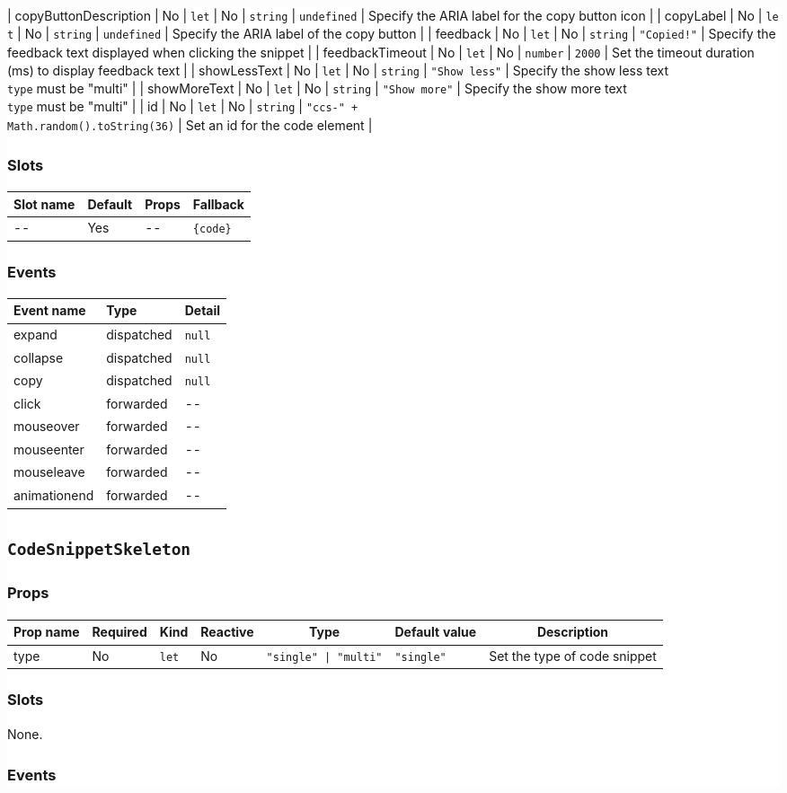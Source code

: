 | copyButtonDescription | No       | <code>let</code> | No       | <code>string</code>                                  | <code>undefined</code>                                                                                            | Specify the ARIA label for the copy button icon                                                                                                                               |
| copyLabel             | No       | <code>let</code> | No       | <code>string</code>                                  | <code>undefined</code>                                                                                            | Specify the ARIA label of the copy button                                                                                                                                     |
| feedback              | No       | <code>let</code> | No       | <code>string</code>                                  | <code>"Copied!"</code>                                                                                            | Specify the feedback text displayed when clicking the snippet                                                                                                                 |
| feedbackTimeout       | No       | <code>let</code> | No       | <code>number</code>                                  | <code>2000</code>                                                                                                 | Set the timeout duration (ms) to display feedback text                                                                                                                        |
| showLessText          | No       | <code>let</code> | No       | <code>string</code>                                  | <code>"Show less"</code>                                                                                          | Specify the show less text<br />`type` must be "multi"                                                                                                                        |
| showMoreText          | No       | <code>let</code> | No       | <code>string</code>                                  | <code>"Show more"</code>                                                                                          | Specify the show more text<br />`type` must be "multi"                                                                                                                        |
| id                    | No       | <code>let</code> | No       | <code>string</code>                                  | <code>"ccs-" + Math.random().toString(36)</code>                                                                  | Set an id for the code element                                                                                                                                                |

### Slots

| Slot name | Default | Props | Fallback            |
| :-------- | :------ | :---- | :------------------ |
| --        | Yes     | --    | <code>{code}</code> |

### Events

| Event name   | Type       | Detail            |
| :----------- | :--------- | :---------------- |
| expand       | dispatched | <code>null</code> |
| collapse     | dispatched | <code>null</code> |
| copy         | dispatched | <code>null</code> |
| click        | forwarded  | --                |
| mouseover    | forwarded  | --                |
| mouseenter   | forwarded  | --                |
| mouseleave   | forwarded  | --                |
| animationend | forwarded  | --                |

## `CodeSnippetSkeleton`

### Props

| Prop name | Required | Kind             | Reactive | Type                                 | Default value         | Description                  |
| :-------- | :------- | :--------------- | :------- | ------------------------------------ | --------------------- | ---------------------------- |
| type      | No       | <code>let</code> | No       | <code>"single" &#124; "multi"</code> | <code>"single"</code> | Set the type of code snippet |

### Slots

None.

### Events
